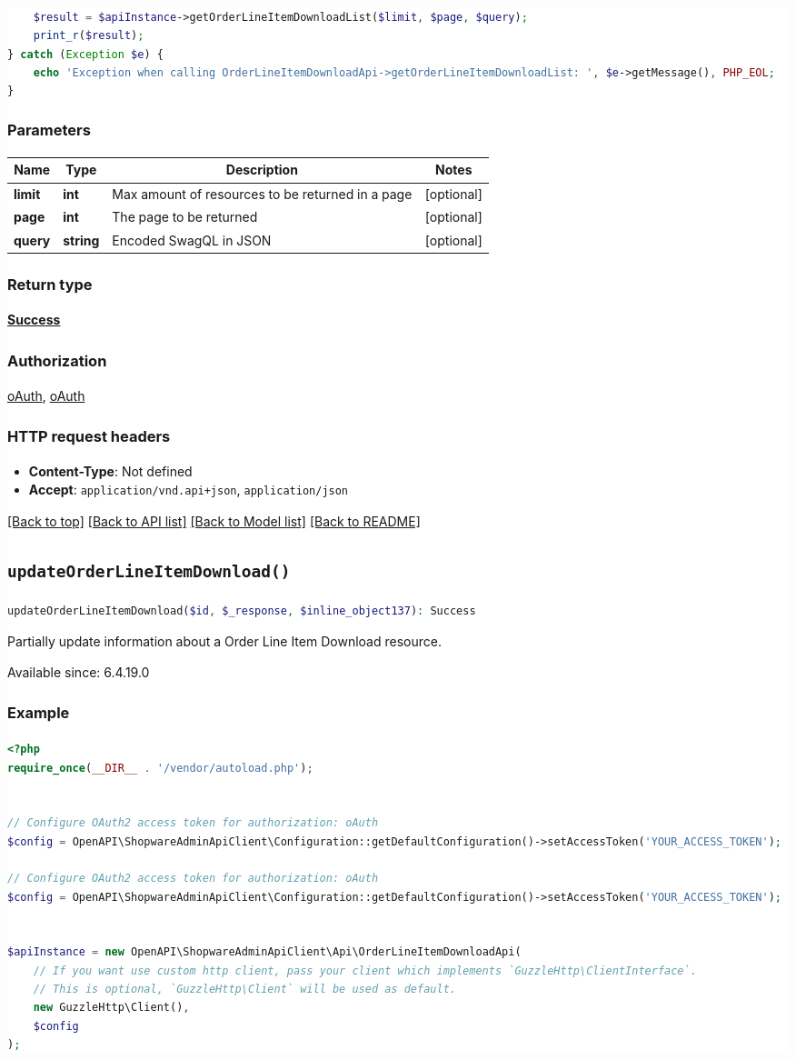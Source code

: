 ```php
    $result = $apiInstance->getOrderLineItemDownloadList($limit, $page, $query);
    print_r($result);
} catch (Exception $e) {
    echo 'Exception when calling OrderLineItemDownloadApi->getOrderLineItemDownloadList: ', $e->getMessage(), PHP_EOL;
}
```

### Parameters

Name | Type | Description  | Notes
------------- | ------------- | ------------- | -------------
 **limit** | **int**| Max amount of resources to be returned in a page | [optional]
 **page** | **int**| The page to be returned | [optional]
 **query** | **string**| Encoded SwagQL in JSON | [optional]

### Return type

[**Success**](../Model/Success.md)

### Authorization

[oAuth](../../README.md#oAuth), [oAuth](../../README.md#oAuth)

### HTTP request headers

- **Content-Type**: Not defined
- **Accept**: `application/vnd.api+json`, `application/json`

[[Back to top]](#) [[Back to API list]](../../README.md#endpoints)
[[Back to Model list]](../../README.md#models)
[[Back to README]](../../README.md)

## `updateOrderLineItemDownload()`

```php
updateOrderLineItemDownload($id, $_response, $inline_object137): Success
```

Partially update information about a Order Line Item Download resource.

Available since: 6.4.19.0

### Example

```php
<?php
require_once(__DIR__ . '/vendor/autoload.php');


// Configure OAuth2 access token for authorization: oAuth
$config = OpenAPI\ShopwareAdminApiClient\Configuration::getDefaultConfiguration()->setAccessToken('YOUR_ACCESS_TOKEN');

// Configure OAuth2 access token for authorization: oAuth
$config = OpenAPI\ShopwareAdminApiClient\Configuration::getDefaultConfiguration()->setAccessToken('YOUR_ACCESS_TOKEN');


$apiInstance = new OpenAPI\ShopwareAdminApiClient\Api\OrderLineItemDownloadApi(
    // If you want use custom http client, pass your client which implements `GuzzleHttp\ClientInterface`.
    // This is optional, `GuzzleHttp\Client` will be used as default.
    new GuzzleHttp\Client(),
    $config
);
```